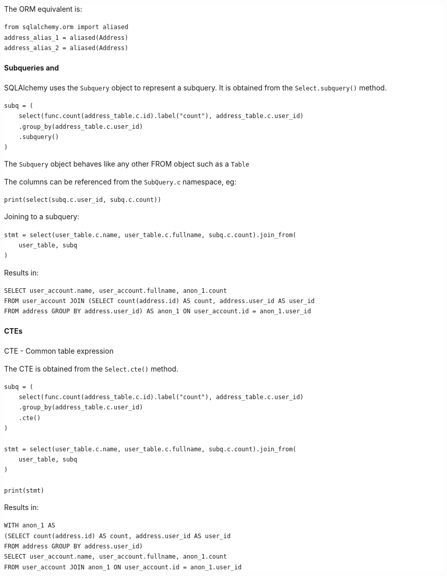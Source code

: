 The ORM equivalent is:

    from sqlalchemy.orm import aliased
    address_alias_1 = aliased(Address)
    address_alias_2 = aliased(Address)

#### Subqueries and 

SQLAlchemy uses the `Subquery` object to represent a subquery. It is obtained from the `Select.subquery()` method.

    subq = (
        select(func.count(address_table.c.id).label("count"), address_table.c.user_id)
        .group_by(address_table.c.user_id)
        .subquery()
    )

The `Subquery` object behaves like any other FROM object such as a `Table`

The columns can be referenced from the `SubQuery.c` namespace, eg:

    print(select(subq.c.user_id, subq.c.count))

Joining to a subquery:

    stmt = select(user_table.c.name, user_table.c.fullname, subq.c.count).join_from(
        user_table, subq
    )

Results in:

    SELECT user_account.name, user_account.fullname, anon_1.count
    FROM user_account JOIN (SELECT count(address.id) AS count, address.user_id AS user_id
    FROM address GROUP BY address.user_id) AS anon_1 ON user_account.id = anon_1.user_id

#### CTEs

CTE - Common table expression

The CTE is obtained from the `Select.cte()` method.

    subq = (
        select(func.count(address_table.c.id).label("count"), address_table.c.user_id)
        .group_by(address_table.c.user_id)
        .cte()
    )

    stmt = select(user_table.c.name, user_table.c.fullname, subq.c.count).join_from(
        user_table, subq
    )

    print(stmt)

Results in:

    WITH anon_1 AS
    (SELECT count(address.id) AS count, address.user_id AS user_id
    FROM address GROUP BY address.user_id)
    SELECT user_account.name, user_account.fullname, anon_1.count
    FROM user_account JOIN anon_1 ON user_account.id = anon_1.user_id
